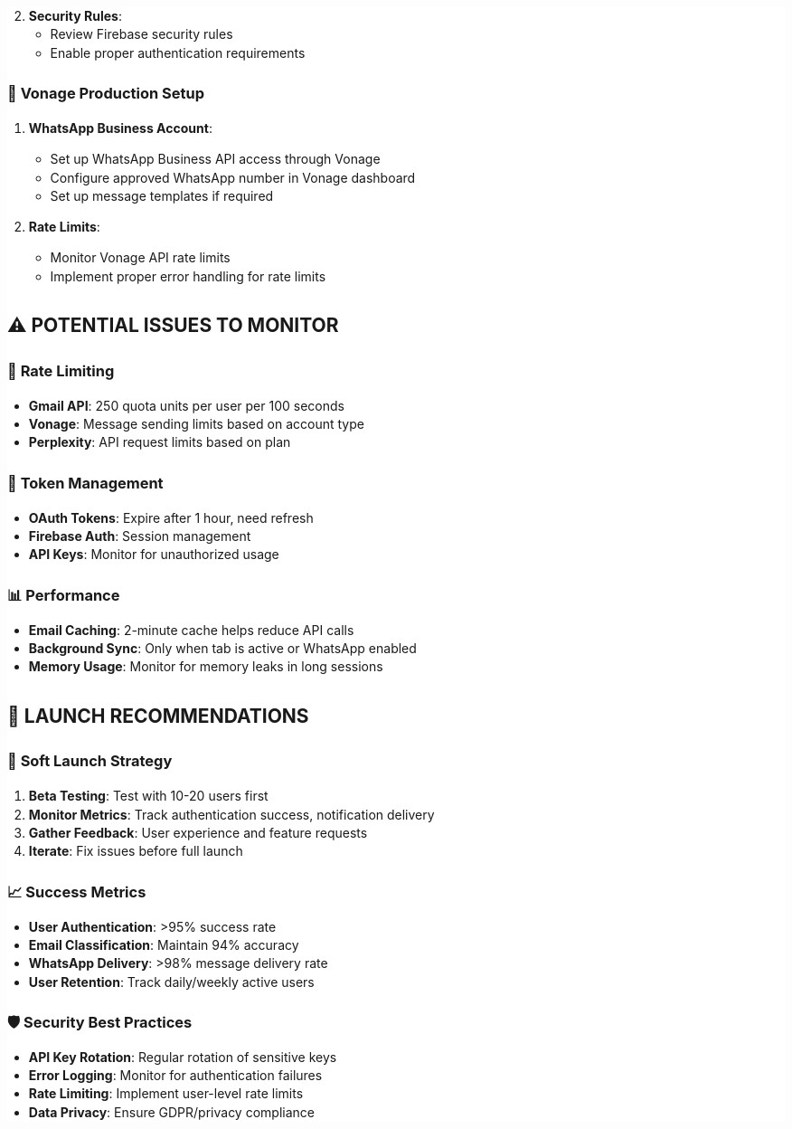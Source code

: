 2. **Security Rules**: 
   - Review Firebase security rules
   - Enable proper authentication requirements

### 📱 **Vonage Production Setup**
1. **WhatsApp Business Account**: 
   - Set up WhatsApp Business API access through Vonage
   - Configure approved WhatsApp number in Vonage dashboard
   - Set up message templates if required

2. **Rate Limits**: 
   - Monitor Vonage API rate limits
   - Implement proper error handling for rate limits

## ⚠️ **POTENTIAL ISSUES TO MONITOR**

### 🔄 **Rate Limiting**
- **Gmail API**: 250 quota units per user per 100 seconds
- **Vonage**: Message sending limits based on account type
- **Perplexity**: API request limits based on plan

### 🔐 **Token Management**
- **OAuth Tokens**: Expire after 1 hour, need refresh
- **Firebase Auth**: Session management
- **API Keys**: Monitor for unauthorized usage

### 📊 **Performance**
- **Email Caching**: 2-minute cache helps reduce API calls
- **Background Sync**: Only when tab is active or WhatsApp enabled
- **Memory Usage**: Monitor for memory leaks in long sessions

## 🎯 **LAUNCH RECOMMENDATIONS**

### 🚀 **Soft Launch Strategy**
1. **Beta Testing**: Test with 10-20 users first
2. **Monitor Metrics**: Track authentication success, notification delivery
3. **Gather Feedback**: User experience and feature requests
4. **Iterate**: Fix issues before full launch

### 📈 **Success Metrics**
- **User Authentication**: >95% success rate
- **Email Classification**: Maintain 94% accuracy
- **WhatsApp Delivery**: >98% message delivery rate
- **User Retention**: Track daily/weekly active users

### 🛡️ **Security Best Practices**
- **API Key Rotation**: Regular rotation of sensitive keys
- **Error Logging**: Monitor for authentication failures
- **Rate Limiting**: Implement user-level rate limits
- **Data Privacy**: Ensure GDPR/privacy compliance
